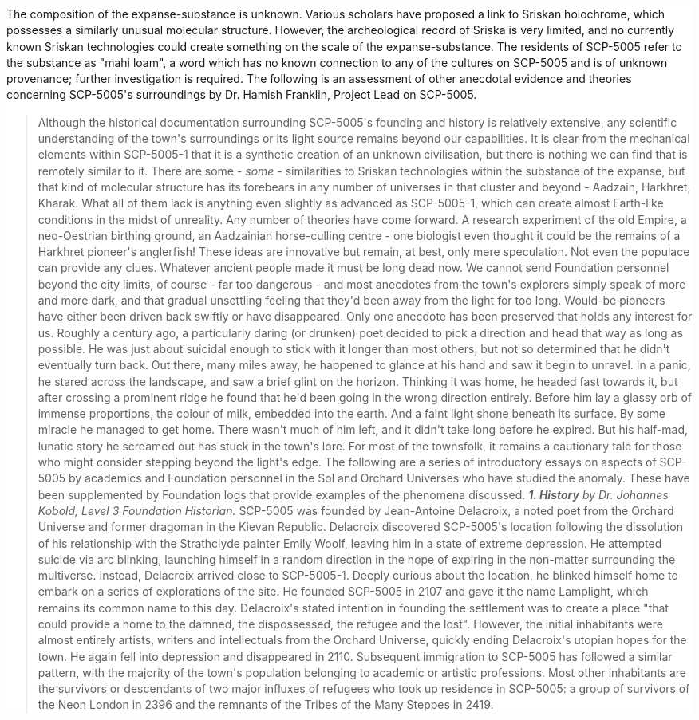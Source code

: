 The composition of the expanse-substance is unknown. Various scholars have proposed a link to Sriskan holochrome, which possesses a similarly unusual molecular structure. However, the archeological record of Sriska is very limited, and no currently known Sriskan technologies could create something on the scale of the expanse-substance. The residents of SCP-5005 refer to the substance as "mahi loam", a word which has no known connection to any of the cultures on SCP-5005 and is of unknown provenance; further investigation is required.
The following is an assessment of other anecdotal evidence and theories concerning SCP-5005's surroundings by Dr. Hamish Franklin, Project Lead on SCP-5005.
> Although the historical documentation surrounding SCP-5005's founding and history is relatively extensive, any scientific understanding of the town's surroundings or its light source remains beyond our capabilities. It is clear from the mechanical elements within SCP-5005-1 that it is a synthetic creation of an unknown civilisation, but there is nothing we can find that is remotely similar to it. There are some - _some_ \- similarities to Sriskan technologies within the substance of the expanse, but that kind of molecular structure has its forebears in any number of universes in that cluster and beyond - Aadzain, Harkhret, Kharak. What all of them lack is anything even slightly as advanced as SCP-5005-1, which can create almost Earth-like conditions in the midst of unreality.
> Any number of theories have come forward. A research experiment of the old Empire, a neo-Oestrian birthing ground, an Aadzainian horse-culling centre - one biologist even thought it could be the remains of a Harkhret pioneer's anglerfish! These ideas are innovative but remain, at best, only mere speculation.
> Not even the populace can provide any clues. Whatever ancient people made it must be long dead now. We cannot send Foundation personnel beyond the city limits, of course - far too dangerous - and most anecdotes from the town's explorers simply speak of more and more dark, and that gradual unsettling feeling that they'd been away from the light for too long. Would-be pioneers have either been driven back swiftly or have disappeared.
> Only one anecdote has been preserved that holds any interest for us. Roughly a century ago, a particularly daring (or drunken) poet decided to pick a direction and head that way as long as possible. He was just about suicidal enough to stick with it longer than most others, but not so determined that he didn't eventually turn back.
> Out there, many miles away, he happened to glance at his hand and saw it begin to unravel. In a panic, he stared across the landscape, and saw a brief glint on the horizon. Thinking it was home, he headed fast towards it, but after crossing a prominent ridge he found that he'd been going in the wrong direction entirely. Before him lay a glassy orb of immense proportions, the colour of milk, embedded into the earth. And a faint light shone beneath its surface.
> By some miracle he managed to get home. There wasn't much of him left, and it didn't take long before he expired. But his half-mad, lunatic story he screamed out has stuck in the town's lore. For most of the townsfolk, it remains a cautionary tale for those who might consider stepping beyond the light's edge.
The following are a series of introductory essays on aspects of SCP-5005 by academics and Foundation personnel in the Sol and Orchard Universes who have studied the anomaly. These have been supplemented by Foundation logs that provide examples of the phenomena discussed.
_**1\. History** by Dr. Johannes Kobold, Level 3 Foundation Historian._
SCP-5005 was founded by Jean-Antoine Delacroix, a noted poet from the Orchard Universe and former dragoman in the Kievan Republic. Delacroix discovered SCP-5005's location following the dissolution of his relationship with the Strathclyde painter Emily Woolf, leaving him in a state of extreme depression. He attempted suicide via arc blinking, launching himself in a random direction in the hope of expiring in the non-matter surrounding the multiverse.
Instead, Delacroix arrived close to SCP-5005-1. Deeply curious about the location, he blinked himself home to embark on a series of explorations of the site. He founded SCP-5005 in 2107 and gave it the name Lamplight, which remains its common name to this day. Delacroix's stated intention in founding the settlement was to create a place "that could provide a home to the damned, the dispossessed, the refugee and the lost".
However, the initial inhabitants were almost entirely artists, writers and intellectuals from the Orchard Universe, quickly ending Delacroix's utopian hopes for the town. He again fell into depression and disappeared in 2110.
Subsequent immigration to SCP-5005 has followed a similar pattern, with the majority of the town's population belonging to academic or artistic professions. Most other inhabitants are the survivors or descendants of two major influxes of refugees who took up residence in SCP-5005: a group of survivors of the Neon London in 2396 and the remnants of the Tribes of the Many Steppes in 2419.